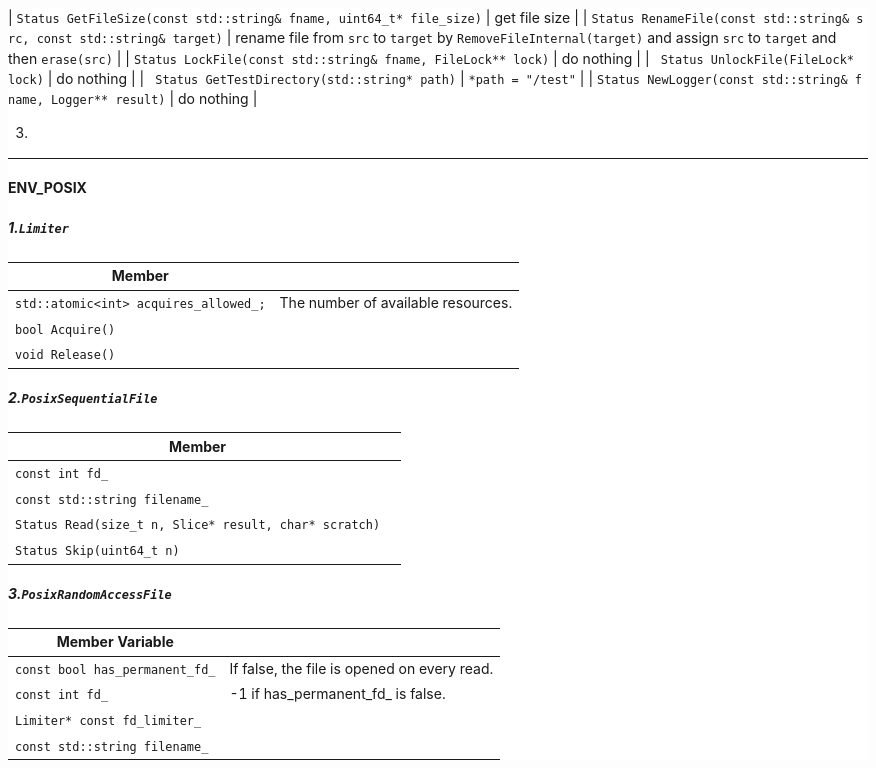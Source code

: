    | `Status GetFileSize(const std::string& fname, uint64_t* file_size)` | get file size                                                |
   | `Status RenameFile(const std::string& src, const std::string& target)` | rename file from `src` to `target`  by `RemoveFileInternal(target)` and assign `src` to `target` and then `erase(src)` |
   | `Status LockFile(const std::string& fname, FileLock** lock)` | do nothing                                                   |
   | ` Status UnlockFile(FileLock* lock)`                         | do nothing                                                   |
   | ` Status GetTestDirectory(std::string* path)`                | `*path = "/test"`                                            |
   | `Status NewLogger(const std::string& fname, Logger** result)` | do nothing                                                   |

3. 

---

#### ENV_POSIX



##### 1.`Limiter`

| Member                                |                                    |
| ------------------------------------- | ---------------------------------- |
| `std::atomic<int> acquires_allowed_;` | The number of available resources. |
| `bool Acquire()`                      |                                    |
| `void Release()`                      |                                    |



##### 2.`PosixSequentialFile`

| Member                                                |      |
| ----------------------------------------------------- | ---- |
| `const int fd_`                                       |      |
| `const std::string filename_`                         |      |
| `Status Read(size_t n, Slice* result, char* scratch)` |      |
| `Status Skip(uint64_t n)`                             |      |



##### 3.`PosixRandomAccessFile`

| Member Variable                |                                             |
| ------------------------------ | ------------------------------------------- |
| `const bool has_permanent_fd_` | If false, the file is opened on every read. |
| `const int fd_`                | -1 if has_permanent_fd_ is false.           |
| `Limiter* const fd_limiter_`   |                                             |
| `const std::string filename_`  |                                             |
